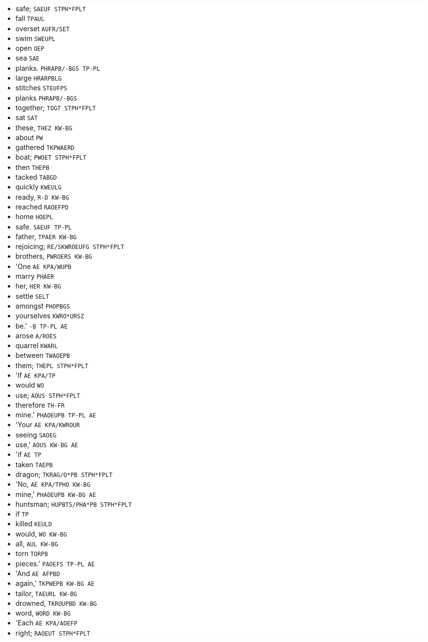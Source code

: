 * safe; `SAEUF STPH*FPLT`
* fall `TPAUL`
* overset `AUFR/SET`
* swim `SWEUPL`
* open `OEP`
* sea `SAE`
* planks. `PHRAPB/-BGS TP-PL`
* large `HRARPBLG`
* stitches `STEUFPS`
* planks `PHRAPB/-BGS`
* together; `TOGT STPH*FPLT`
* sat `SAT`
* these, `THEZ KW-BG`
* about `PW`
* gathered `TKPWAERD`
* boat; `PWOET STPH*FPLT`
* then `THEPB`
* tacked `TABGD`
* quickly `KWEULG`
* ready, `R-D KW-BG`
* reached `RAOEFPD`
* home `HOEPL`
* safe. `SAEUF TP-PL`
* father, `TPAER KW-BG`
* rejoicing; `RE/SKWROEUFG STPH*FPLT`
* brothers, `PWROERS KW-BG`
* 'One `AE KPA/WUPB`
* marry `PHAER`
* her, `HER KW-BG`
* settle `SELT`
* amongst `PHOPBGS`
* yourselves `KWRO*URSZ`
* be.' `-B TP-PL AE`
* arose `A/ROES`
* quarrel `KWARL`
* between `TWAOEPB`
* them; `THEPL STPH*FPLT`
* 'If `AE KPA/TP`
* would `WO`
* use; `AOUS STPH*FPLT`
* therefore `TH-FR`
* mine.' `PHAOEUPB TP-PL AE`
* 'Your `AE KPA/KWROUR`
* seeing `SAOEG`
* use,' `AOUS KW-BG AE`
* 'if `AE TP`
* taken `TAEPB`
* dragon; `TKRAG/O*PB STPH*FPLT`
* 'No, `AE KPA/TPHO KW-BG`
* mine,' `PHAOEUPB KW-BG AE`
* huntsman; `HUPBTS/PHA*PB STPH*FPLT`
* if `TP`
* killed `KEULD`
* would, `WO KW-BG`
* all, `AUL KW-BG`
* torn `TORPB`
* pieces.' `PAOEFS TP-PL AE`
* 'And `AE AFPBD`
* again,' `TKPWEPB KW-BG AE`
* tailor, `TAEURL KW-BG`
* drowned, `TKROUPBD KW-BG`
* word, `WORD KW-BG`
* 'Each `AE KPA/AOEFP`
* right; `RAOEUT STPH*FPLT`